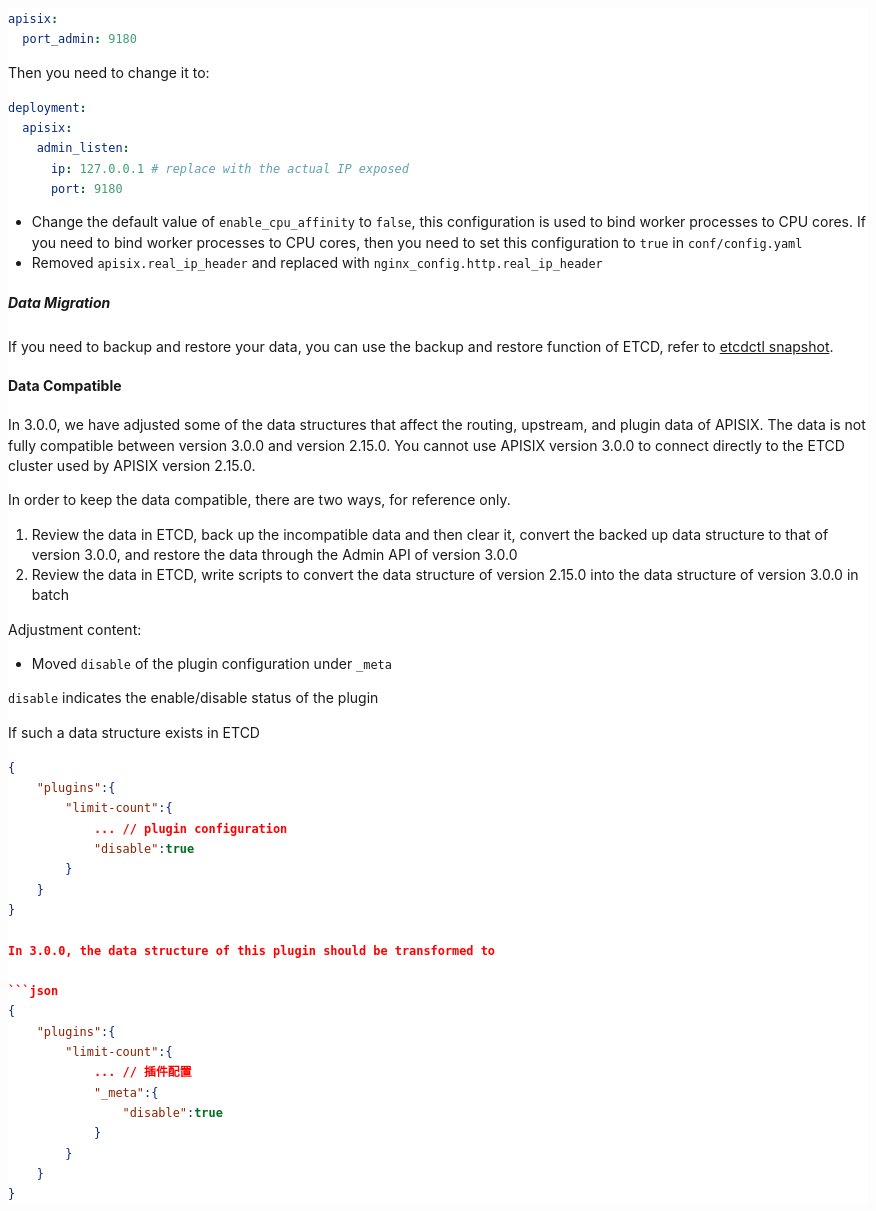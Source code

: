   ```yaml
  apisix:
    port_admin: 9180
  ```

  Then you need to change it to:

  ```yaml
  deployment:
    apisix:
      admin_listen:
        ip: 127.0.0.1 # replace with the actual IP exposed
        port: 9180
  ```

  * Change the default value of `enable_cpu_affinity` to `false`, this configuration is used to bind worker processes to CPU cores. If you need to bind worker processes to CPU cores, then you need to set this configuration to `true` in `conf/config.yaml`
  * Removed `apisix.real_ip_header` and replaced with `nginx_config.http.real_ip_header`

##### Data Migration

If you need to backup and restore your data, you can use the backup and restore function of ETCD, refer to [etcdctl snapshot](https://etcd.io/docs/v3.5/op-guide/maintenance/#snapshot-backup).

#### Data Compatible

In 3.0.0, we have adjusted some of the data structures that affect the routing, upstream, and plugin data of APISIX. The data is not fully compatible between version 3.0.0 and version 2.15.0. You cannot use APISIX version 3.0.0 to connect directly to the ETCD cluster used by APISIX version 2.15.0.

In order to keep the data compatible, there are two ways, for reference only.

  1. Review the data in ETCD, back up the incompatible data and then clear it, convert the backed up data structure to that of version 3.0.0, and restore the data through the Admin API of version 3.0.0
  2. Review the data in ETCD, write scripts to convert the data structure of version 2.15.0 into the data structure of version 3.0.0 in batch

Adjustment content:

  * Moved `disable` of the plugin configuration under `_meta`

  `disable` indicates the enable/disable status of the plugin

  If such a data structure exists in ETCD

  ```json
  {
      "plugins":{
          "limit-count":{
              ... // plugin configuration
              "disable":true
          }
      }
  }

  In 3.0.0, the data structure of this plugin should be transformed to

  ```json
  {
      "plugins":{
          "limit-count":{
              ... // 插件配置
              "_meta":{
                  "disable":true
              }
          }
      }
  }
  ```
